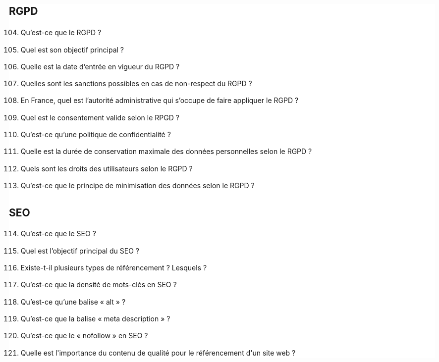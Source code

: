## RGPD
104.	Qu’est-ce que le RGPD ?



105.	Quel est son objectif principal ?



106.	Quelle est la date d’entrée en vigueur du RGPD ?



107.	Quelles sont les sanctions possibles en cas de non-respect du RGPD ?



108.	En France, quel est l’autorité administrative qui s’occupe de faire appliquer le RGPD ?



109.	Quel est le consentement valide selon le RPGD ?



110.	Qu’est-ce qu’une politique de confidentialité ?



111.	Quelle est la durée de conservation maximale des données personnelles selon le RGPD ?



112.	Quels sont les droits des utilisateurs selon le RGPD ?



113.	Qu’est-ce que le principe de minimisation des données selon le RGPD ?




## SEO

114.	Qu’est-ce que le SEO ? 



115.	Quel est l’objectif principal du SEO ?



116.	Existe-t-il plusieurs types de référencement ? Lesquels ?



117.	Qu’est-ce que la densité de mots-clés en SEO ?



118.	Qu’est-ce qu’une balise « alt » ?



119.	Qu’est-ce que la balise « meta description » ?



120.	Qu’est-ce que le « nofollow » en SEO ?



121.	Quelle est l'importance du contenu de qualité pour le référencement d'un site web ?
